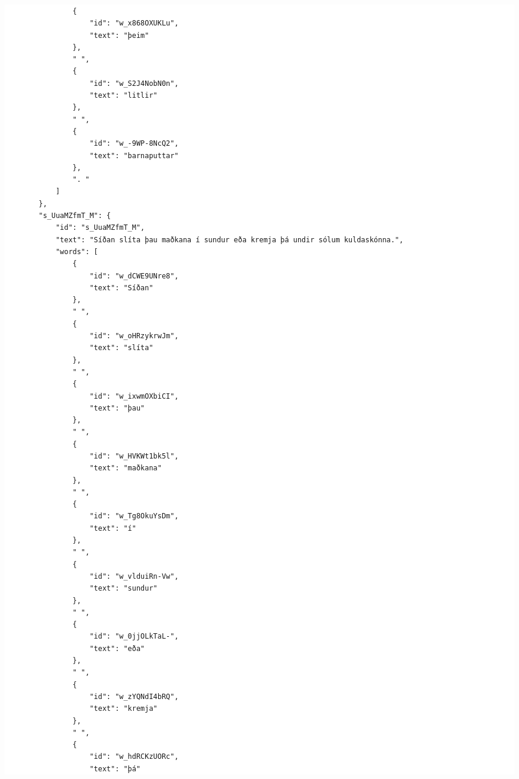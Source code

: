                     {
                        "id": "w_x868OXUKLu",
                        "text": "þeim"
                    },
                    " ",
                    {
                        "id": "w_S2J4NobN0n",
                        "text": "litlir"
                    },
                    " ",
                    {
                        "id": "w_-9WP-8NcQ2",
                        "text": "barnaputtar"
                    },
                    ". "
                ]
            },
            "s_UuaMZfmT_M": {
                "id": "s_UuaMZfmT_M",
                "text": "Síðan slíta þau maðkana í sundur eða kremja þá undir sólum kuldaskónna.",
                "words": [
                    {
                        "id": "w_dCWE9UNre8",
                        "text": "Síðan"
                    },
                    " ",
                    {
                        "id": "w_oHRzykrwJm",
                        "text": "slíta"
                    },
                    " ",
                    {
                        "id": "w_ixwmOXbiCI",
                        "text": "þau"
                    },
                    " ",
                    {
                        "id": "w_HVKWt1bk5l",
                        "text": "maðkana"
                    },
                    " ",
                    {
                        "id": "w_Tg8OkuYsDm",
                        "text": "í"
                    },
                    " ",
                    {
                        "id": "w_vlduiRn-Vw",
                        "text": "sundur"
                    },
                    " ",
                    {
                        "id": "w_0jjOLkTaL-",
                        "text": "eða"
                    },
                    " ",
                    {
                        "id": "w_zYQNdI4bRQ",
                        "text": "kremja"
                    },
                    " ",
                    {
                        "id": "w_hdRCKzUORc",
                        "text": "þá"